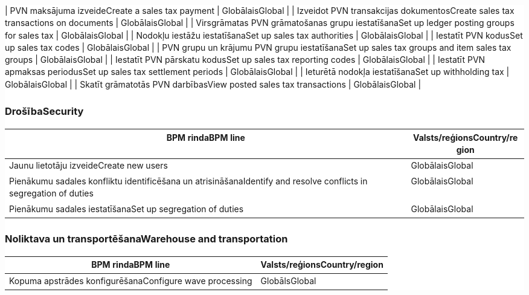 | <span data-ttu-id="3b4a1-261">PVN maksājuma izveide</span><span class="sxs-lookup"><span data-stu-id="3b4a1-261">Create a sales tax payment</span></span>                         | <span data-ttu-id="3b4a1-262">Globālais</span><span class="sxs-lookup"><span data-stu-id="3b4a1-262">Global</span></span>         |
| <span data-ttu-id="3b4a1-263">Izveidot PVN transakcijas dokumentos</span><span class="sxs-lookup"><span data-stu-id="3b4a1-263">Create sales tax transactions on documents</span></span>         | <span data-ttu-id="3b4a1-264">Globālais</span><span class="sxs-lookup"><span data-stu-id="3b4a1-264">Global</span></span>         |
| <span data-ttu-id="3b4a1-265">Virsgrāmatas PVN grāmatošanas grupu iestatīšana</span><span class="sxs-lookup"><span data-stu-id="3b4a1-265">Set up ledger posting groups for sales tax</span></span>         | <span data-ttu-id="3b4a1-266">Globālais</span><span class="sxs-lookup"><span data-stu-id="3b4a1-266">Global</span></span>         |
| <span data-ttu-id="3b4a1-267">Nodokļu iestāžu iestatīšana</span><span class="sxs-lookup"><span data-stu-id="3b4a1-267">Set up sales tax authorities</span></span>                       | <span data-ttu-id="3b4a1-268">Globālais</span><span class="sxs-lookup"><span data-stu-id="3b4a1-268">Global</span></span>         |
| <span data-ttu-id="3b4a1-269">Iestatīt PVN kodus</span><span class="sxs-lookup"><span data-stu-id="3b4a1-269">Set up sales tax codes</span></span>                             | <span data-ttu-id="3b4a1-270">Globālais</span><span class="sxs-lookup"><span data-stu-id="3b4a1-270">Global</span></span>         |
| <span data-ttu-id="3b4a1-271">PVN grupu un krājumu PVN grupu iestatīšana</span><span class="sxs-lookup"><span data-stu-id="3b4a1-271">Set up sales tax groups and item sales tax groups</span></span>  | <span data-ttu-id="3b4a1-272">Globālais</span><span class="sxs-lookup"><span data-stu-id="3b4a1-272">Global</span></span>         |
| <span data-ttu-id="3b4a1-273">Iestatīt PVN pārskatu kodus</span><span class="sxs-lookup"><span data-stu-id="3b4a1-273">Set up sales tax reporting codes</span></span>                   | <span data-ttu-id="3b4a1-274">Globālais</span><span class="sxs-lookup"><span data-stu-id="3b4a1-274">Global</span></span>         |
| <span data-ttu-id="3b4a1-275">Iestatīt PVN apmaksas periodus</span><span class="sxs-lookup"><span data-stu-id="3b4a1-275">Set up sales tax settlement periods</span></span>                | <span data-ttu-id="3b4a1-276">Globālais</span><span class="sxs-lookup"><span data-stu-id="3b4a1-276">Global</span></span>         |
| <span data-ttu-id="3b4a1-277">Ieturētā nodokļa iestatīšana</span><span class="sxs-lookup"><span data-stu-id="3b4a1-277">Set up withholding tax</span></span>                             | <span data-ttu-id="3b4a1-278">Globālais</span><span class="sxs-lookup"><span data-stu-id="3b4a1-278">Global</span></span>         |
| <span data-ttu-id="3b4a1-279">Skatīt grāmatotās PVN darbības</span><span class="sxs-lookup"><span data-stu-id="3b4a1-279">View posted sales tax transactions</span></span>                 | <span data-ttu-id="3b4a1-280">Globālais</span><span class="sxs-lookup"><span data-stu-id="3b4a1-280">Global</span></span>         |

### <a name="security"></a><span data-ttu-id="3b4a1-281">Drošība</span><span class="sxs-lookup"><span data-stu-id="3b4a1-281">Security</span></span>

| <span data-ttu-id="3b4a1-282">BPM rinda</span><span class="sxs-lookup"><span data-stu-id="3b4a1-282">BPM line</span></span>                                                | <span data-ttu-id="3b4a1-283">Valsts/reģions</span><span class="sxs-lookup"><span data-stu-id="3b4a1-283">Country/region</span></span> |
|---------------------------------------------------------|----------------|
| <span data-ttu-id="3b4a1-284">Jaunu lietotāju izveide</span><span class="sxs-lookup"><span data-stu-id="3b4a1-284">Create new users</span></span>                                        | <span data-ttu-id="3b4a1-285">Globālais</span><span class="sxs-lookup"><span data-stu-id="3b4a1-285">Global</span></span>         |
| <span data-ttu-id="3b4a1-286">Pienākumu sadales konfliktu identificēšana un atrisināšana</span><span class="sxs-lookup"><span data-stu-id="3b4a1-286">Identify and resolve conflicts in segregation of duties</span></span> | <span data-ttu-id="3b4a1-287">Globālais</span><span class="sxs-lookup"><span data-stu-id="3b4a1-287">Global</span></span>         |
| <span data-ttu-id="3b4a1-288">Pienākumu sadales iestatīšana</span><span class="sxs-lookup"><span data-stu-id="3b4a1-288">Set up segregation of duties</span></span>                            | <span data-ttu-id="3b4a1-289">Globālais</span><span class="sxs-lookup"><span data-stu-id="3b4a1-289">Global</span></span>         |

### <a name="warehouse-and-transportation"></a><span data-ttu-id="3b4a1-290">Noliktava un transportēšana</span><span class="sxs-lookup"><span data-stu-id="3b4a1-290">Warehouse and transportation</span></span>

|                                     <span data-ttu-id="3b4a1-291">BPM rinda</span><span class="sxs-lookup"><span data-stu-id="3b4a1-291">BPM line</span></span>                                     | <span data-ttu-id="3b4a1-292">Valsts/reģions</span><span class="sxs-lookup"><span data-stu-id="3b4a1-292">Country/region</span></span> |
|----------------------------------------------------------------------------------|----------------|
|                            <span data-ttu-id="3b4a1-293">Kopuma apstrādes konfigurēšana</span><span class="sxs-lookup"><span data-stu-id="3b4a1-293">Configure wave processing</span></span>                             |     <span data-ttu-id="3b4a1-294">Globāls</span><span class="sxs-lookup"><span data-stu-id="3b4a1-294">Global</span></span>     |